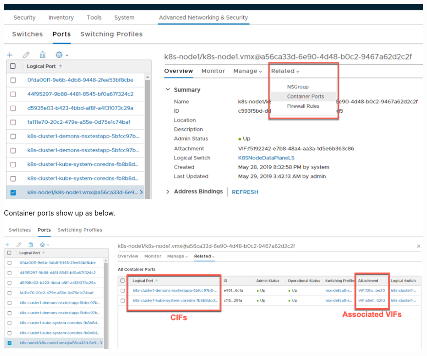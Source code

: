 ![](2019-06-05_22-51-43.png)

Container ports show up as below.

![](2019-06-05_22-53-16.png)















